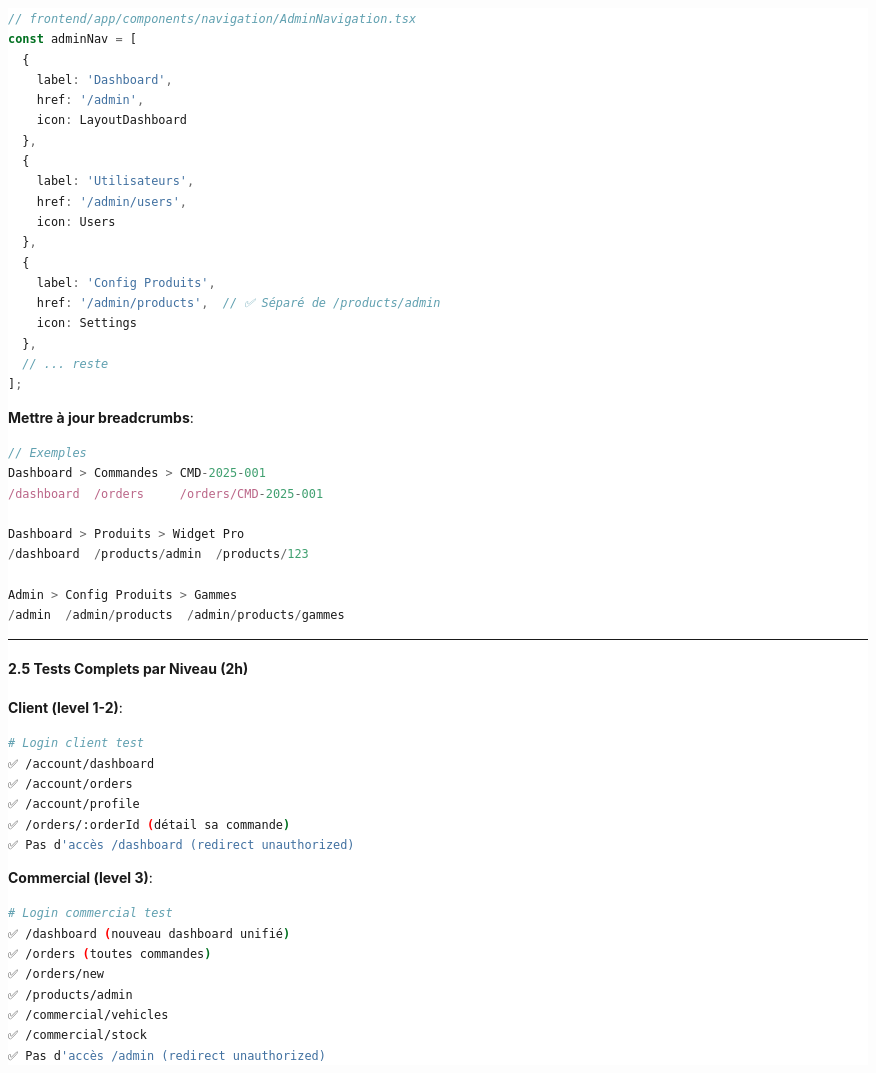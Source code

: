 ```typescript
// frontend/app/components/navigation/AdminNavigation.tsx
const adminNav = [
  { 
    label: 'Dashboard', 
    href: '/admin',
    icon: LayoutDashboard 
  },
  { 
    label: 'Utilisateurs', 
    href: '/admin/users',
    icon: Users 
  },
  { 
    label: 'Config Produits', 
    href: '/admin/products',  // ✅ Séparé de /products/admin
    icon: Settings 
  },
  // ... reste
];
```

**Mettre à jour breadcrumbs**:

```typescript
// Exemples
Dashboard > Commandes > CMD-2025-001
/dashboard  /orders     /orders/CMD-2025-001

Dashboard > Produits > Widget Pro
/dashboard  /products/admin  /products/123

Admin > Config Produits > Gammes
/admin  /admin/products  /admin/products/gammes
```

---

#### 2.5 Tests Complets par Niveau (2h)

**Client (level 1-2)**:
```bash
# Login client test
✅ /account/dashboard
✅ /account/orders
✅ /account/profile
✅ /orders/:orderId (détail sa commande)
✅ Pas d'accès /dashboard (redirect unauthorized)
```

**Commercial (level 3)**:
```bash
# Login commercial test
✅ /dashboard (nouveau dashboard unifié)
✅ /orders (toutes commandes)
✅ /orders/new
✅ /products/admin
✅ /commercial/vehicles
✅ /commercial/stock
✅ Pas d'accès /admin (redirect unauthorized)
```
